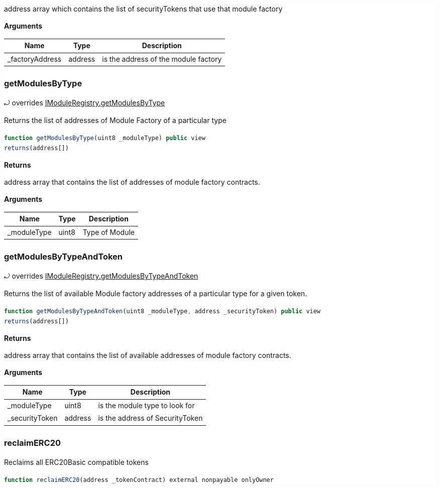 address array which contains the list of securityTokens that use that module factory

**Arguments**

| Name        | Type           | Description  |
| ------------- |------------- | -----|
| _factoryAddress | address | is the address of the module factory | 

### getModulesByType

⤾ overrides [IModuleRegistry.getModulesByType](IModuleRegistry.md#getmodulesbytype)

Returns the list of addresses of Module Factory of a particular type

```js
function getModulesByType(uint8 _moduleType) public view
returns(address[])
```

**Returns**

address array that contains the list of addresses of module factory contracts.

**Arguments**

| Name        | Type           | Description  |
| ------------- |------------- | -----|
| _moduleType | uint8 | Type of Module | 

### getModulesByTypeAndToken

⤾ overrides [IModuleRegistry.getModulesByTypeAndToken](IModuleRegistry.md#getmodulesbytypeandtoken)

Returns the list of available Module factory addresses of a particular type for a given token.

```js
function getModulesByTypeAndToken(uint8 _moduleType, address _securityToken) public view
returns(address[])
```

**Returns**

address array that contains the list of available addresses of module factory contracts.

**Arguments**

| Name        | Type           | Description  |
| ------------- |------------- | -----|
| _moduleType | uint8 | is the module type to look for | 
| _securityToken | address | is the address of SecurityToken | 

### reclaimERC20

Reclaims all ERC20Basic compatible tokens

```js
function reclaimERC20(address _tokenContract) external nonpayable onlyOwner 
```
